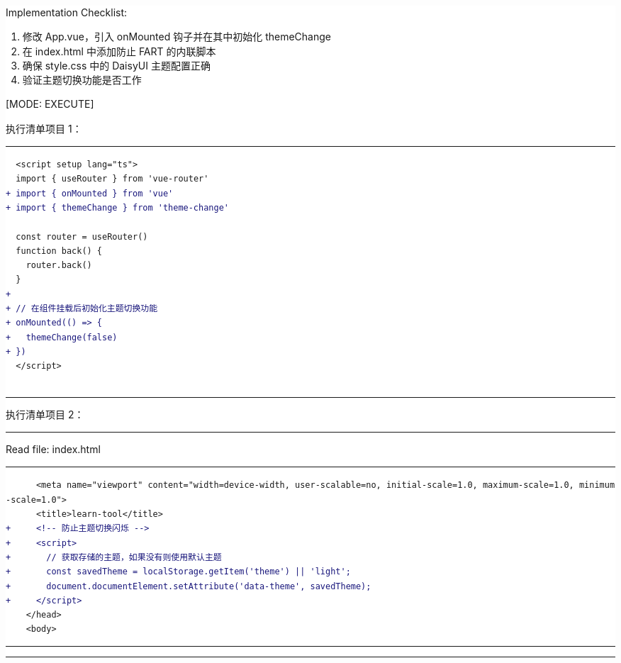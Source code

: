 Implementation Checklist:
1. 修改 App.vue，引入 onMounted 钩子并在其中初始化 themeChange
2. 在 index.html 中添加防止 FART 的内联脚本
3. 确保 style.css 中的 DaisyUI 主题配置正确
4. 验证主题切换功能是否工作

[MODE: EXECUTE]

执行清单项目 1：

---

```diff
  <script setup lang="ts">
  import { useRouter } from 'vue-router'
+ import { onMounted } from 'vue'
+ import { themeChange } from 'theme-change'
  
  const router = useRouter()
  function back() {
    router.back()
  }
+ 
+ // 在组件挂载后初始化主题切换功能
+ onMounted(() => {
+   themeChange(false)
+ })
  </script>
  
```

---

执行清单项目 2：

---

Read file: index.html

---

```diff
      <meta name="viewport" content="width=device-width, user-scalable=no, initial-scale=1.0, maximum-scale=1.0, minimum-scale=1.0">
      <title>learn-tool</title>
+     <!-- 防止主题切换闪烁 -->
+     <script>
+       // 获取存储的主题，如果没有则使用默认主题
+       const savedTheme = localStorage.getItem('theme') || 'light';
+       document.documentElement.setAttribute('data-theme', savedTheme);
+     </script>
    </head>
    <body>
```

---



---

